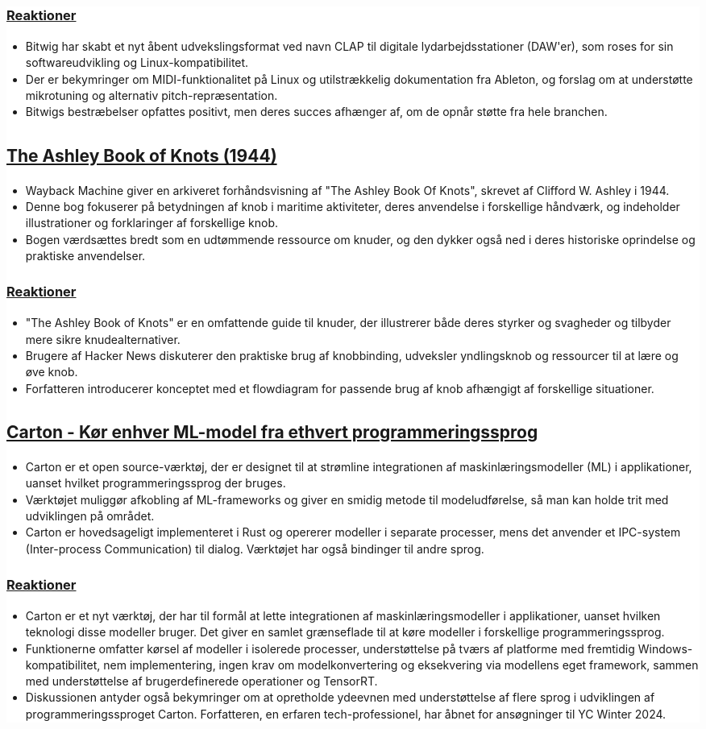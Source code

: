 ### [Reaktioner](https://news.ycombinator.com/item?id=37680449)

- Bitwig har skabt et nyt åbent udvekslingsformat ved navn CLAP til digitale lydarbejdsstationer (DAW'er), som roses for sin softwareudvikling og Linux-kompatibilitet.
- Der er bekymringer om MIDI-funktionalitet på Linux og utilstrækkelig dokumentation fra Ableton, og forslag om at understøtte mikrotuning og alternativ pitch-repræsentation.
- Bitwigs bestræbelser opfattes positivt, men deres succes afhænger af, om de opnår støtte fra hele branchen.

## [The Ashley Book of Knots (1944)](https://archive.org/details/TheAshleyBookOfKnots)

- Wayback Machine giver en arkiveret forhåndsvisning af "The Ashley Book Of Knots", skrevet af Clifford W. Ashley i 1944.
- Denne bog fokuserer på betydningen af knob i maritime aktiviteter, deres anvendelse i forskellige håndværk, og indeholder illustrationer og forklaringer af forskellige knob.
- Bogen værdsættes bredt som en udtømmende ressource om knuder, og den dykker også ned i deres historiske oprindelse og praktiske anvendelser.

### [Reaktioner](https://news.ycombinator.com/item?id=37676880)

- "The Ashley Book of Knots" er en omfattende guide til knuder, der illustrerer både deres styrker og svagheder og tilbyder mere sikre knudealternativer.
- Brugere af Hacker News diskuterer den praktiske brug af knobbinding, udveksler yndlingsknob og ressourcer til at lære og øve knob.
- Forfatteren introducerer konceptet med et flowdiagram for passende brug af knob afhængigt af forskellige situationer.

## [Carton - Kør enhver ML-model fra ethvert programmeringssprog](https://carton.run)

- Carton er et open source-værktøj, der er designet til at strømline integrationen af maskinlæringsmodeller (ML) i applikationer, uanset hvilket programmeringssprog der bruges.
- Værktøjet muliggør afkobling af ML-frameworks og giver en smidig metode til modeludførelse, så man kan holde trit med udviklingen på området.
- Carton er hovedsageligt implementeret i Rust og opererer modeller i separate processer, mens det anvender et IPC-system (Inter-process Communication) til dialog. Værktøjet har også bindinger til andre sprog.

### [Reaktioner](https://news.ycombinator.com/item?id=37682286)

- Carton er et nyt værktøj, der har til formål at lette integrationen af maskinlæringsmodeller i applikationer, uanset hvilken teknologi disse modeller bruger. Det giver en samlet grænseflade til at køre modeller i forskellige programmeringssprog.
- Funktionerne omfatter kørsel af modeller i isolerede processer, understøttelse på tværs af platforme med fremtidig Windows-kompatibilitet, nem implementering, ingen krav om modelkonvertering og eksekvering via modellens eget framework, sammen med understøttelse af brugerdefinerede operationer og TensorRT.
- Diskussionen antyder også bekymringer om at opretholde ydeevnen med understøttelse af flere sprog i udviklingen af programmeringssproget Carton. Forfatteren, en erfaren tech-professionel, har åbnet for ansøgninger til YC Winter 2024.
